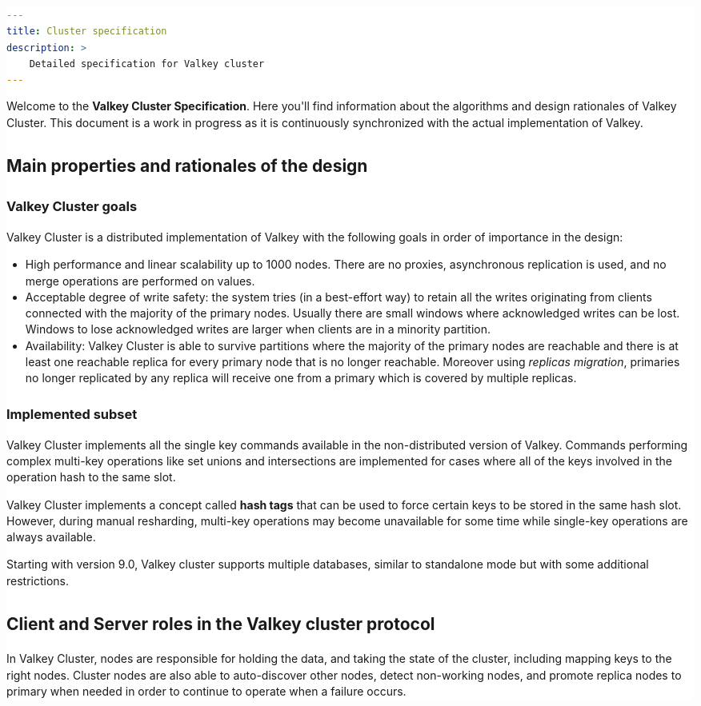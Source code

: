 ```yaml
---
title: Cluster specification
description: >
    Detailed specification for Valkey cluster
---
```


Welcome to the **Valkey Cluster Specification**. Here you'll find information
about the algorithms and design rationales of Valkey Cluster. This document is a work
in progress as it is continuously synchronized with the actual implementation
of Valkey.

## Main properties and rationales of the design

### Valkey Cluster goals

Valkey Cluster is a distributed implementation of Valkey with the following goals in order of importance in the design:

* High performance and linear scalability up to 1000 nodes. There are no proxies, asynchronous replication is used, and no merge operations are performed on values.
* Acceptable degree of write safety: the system tries (in a best-effort way) to retain all the writes originating from clients connected with the majority of the primary nodes. Usually there are small windows where acknowledged writes can be lost. Windows to lose acknowledged writes are larger when clients are in a minority partition.
* Availability: Valkey Cluster is able to survive partitions where the majority of the primary nodes are reachable and there is at least one reachable replica for every primary node that is no longer reachable. Moreover using *replicas migration*, primaries no longer replicated by any replica will receive one from a primary which is covered by multiple replicas.

### Implemented subset

Valkey Cluster implements all the single key commands available in the
non-distributed version of Valkey. Commands performing complex multi-key
operations like set unions and intersections are implemented for cases where
all of the keys involved in the operation hash to the same slot.

Valkey Cluster implements a concept called **hash tags** that can be used
to force certain keys to be stored in the same hash slot. However, during
manual resharding, multi-key operations may become unavailable for some time
while single-key operations are always available.

Starting with version 9.0, Valkey cluster supports multiple databases, similar to standalone mode but with some additional restrictions.

## Client and Server roles in the Valkey cluster protocol

In Valkey Cluster, nodes are responsible for holding the data,
and taking the state of the cluster, including mapping keys to the right nodes.
Cluster nodes are also able to auto-discover other nodes, detect non-working
nodes, and promote replica nodes to primary when needed in order
to continue to operate when a failure occurs.
